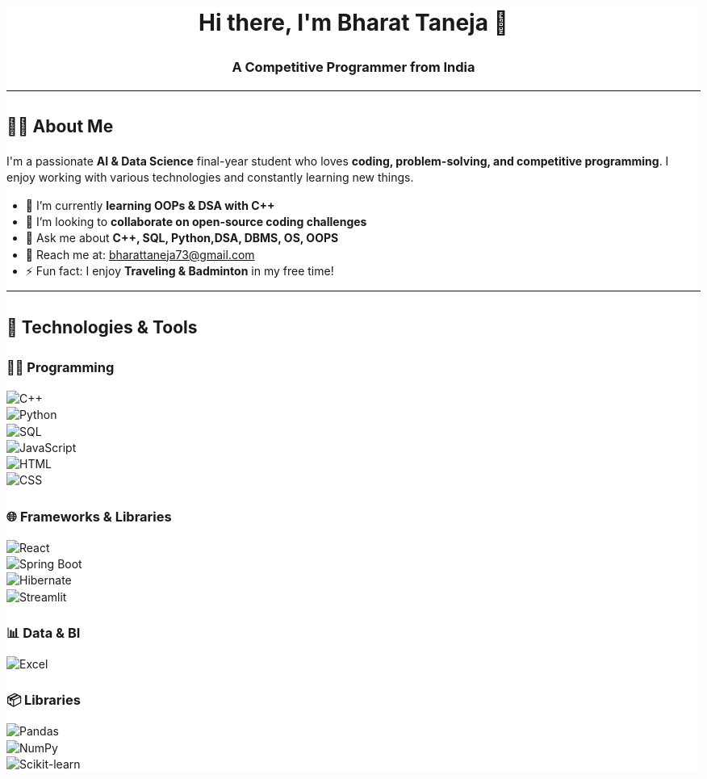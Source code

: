 <h1 align="center">Hi there, I'm Bharat Taneja 👋</h1>  
<h3 align="center">A Competitive Programmer from India</h3>

---

## 🧑‍💻 About Me  
I'm a passionate **AI & Data Science** final-year student who loves **coding, problem-solving, and competitive programming**. I enjoy working with various technologies and constantly learning new things.  

- 🌱 I’m currently **learning OOPs & DSA with C++**  
- 👯 I’m looking to **collaborate on open-source coding challenges**  
- 💬 Ask me about **C++, SQL, Python,DSA, DBMS, OS, OOPS**  
- 📧 Reach me at: [bharattaneja73@gmail.com](mailto:bharattaneja73@gmail.com)  
- ⚡ Fun fact: I enjoy **Traveling & Badminton** in my free time!

---

## 🚀 Technologies & Tools  

### 👨‍💻 Programming  
![C++](https://img.shields.io/badge/C++-00599C?style=for-the-badge&logo=c%2b%2b&logoColor=white)  
![Python](https://img.shields.io/badge/Python-3776AB?style=for-the-badge&logo=python&logoColor=white)  
![SQL](https://img.shields.io/badge/SQL-4479A1?style=for-the-badge&logo=mysql&logoColor=white)  
![JavaScript](https://img.shields.io/badge/JavaScript-F7DF1E?style=for-the-badge&logo=javascript&logoColor=black)  
![HTML](https://img.shields.io/badge/HTML5-E34F26?style=for-the-badge&logo=html5&logoColor=white)  
![CSS](https://img.shields.io/badge/CSS3-1572B6?style=for-the-badge&logo=css3&logoColor=white)

### 🌐 Frameworks & Libraries  
![React](https://img.shields.io/badge/React-20232A?style=for-the-badge&logo=react&logoColor=61DAFB)  
![Spring Boot](https://img.shields.io/badge/Spring_Boot-6DB33F?style=for-the-badge&logo=spring-boot&logoColor=white)  
![Hibernate](https://img.shields.io/badge/Hibernate-59666C?style=for-the-badge&logo=hibernate&logoColor=white)  
![Streamlit](https://img.shields.io/badge/Streamlit-FF4B4B?style=for-the-badge&logo=streamlit&logoColor=white)

### 📊 Data & BI  
![Excel](https://img.shields.io/badge/Microsoft_Excel-217346?style=for-the-badge&logo=microsoftexcel&logoColor=white)

### 📦 Libraries  
![Pandas](https://img.shields.io/badge/Pandas-150458?style=for-the-badge&logo=pandas&logoColor=white)  
![NumPy](https://img.shields.io/badge/NumPy-013243?style=for-the-badge&logo=numpy&logoColor=white)  
![Scikit-learn](https://img.shields.io/badge/Scikit_Learn-F7931E?style=for-the-badge&logo=scikit-learn&logoColor=black)
